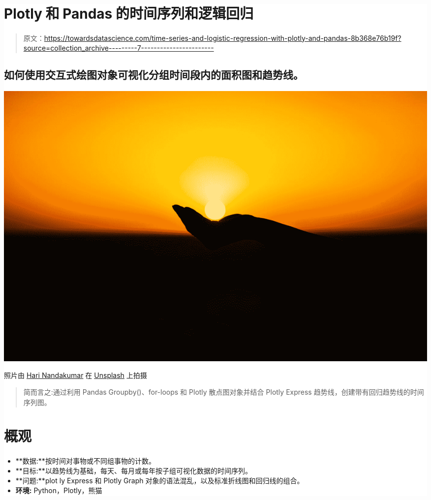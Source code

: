 # Plotly 和 Pandas 的时间序列和逻辑回归

> 原文：<https://towardsdatascience.com/time-series-and-logistic-regression-with-plotly-and-pandas-8b368e76b19f?source=collection_archive---------7----------------------->

## 如何使用交互式绘图对象可视化分组时间段内的面积图和趋势线。

![](img/ad282f027c074abe571f1ba131da4331.png)

照片由 [Hari Nandakumar](https://unsplash.com/@hariprasad000?utm_source=medium&utm_medium=referral) 在 [Unsplash](https://unsplash.com?utm_source=medium&utm_medium=referral) 上拍摄

> 简而言之:通过利用 Pandas Groupby()、for-loops 和 Plotly 散点图对象并结合 Plotly Express 趋势线，创建带有回归趋势线的时间序列图。

# 概观

*   **数据:**按时间对事物或不同组事物的计数。
*   **目标:**以趋势线为基础，每天、每月或每年按子组可视化数据的时间序列。
*   **问题:**plot ly Express 和 Plotly Graph 对象的语法混乱，以及标准折线图和回归线的组合。
*   **环境:** Python，Plotly，熊猫
